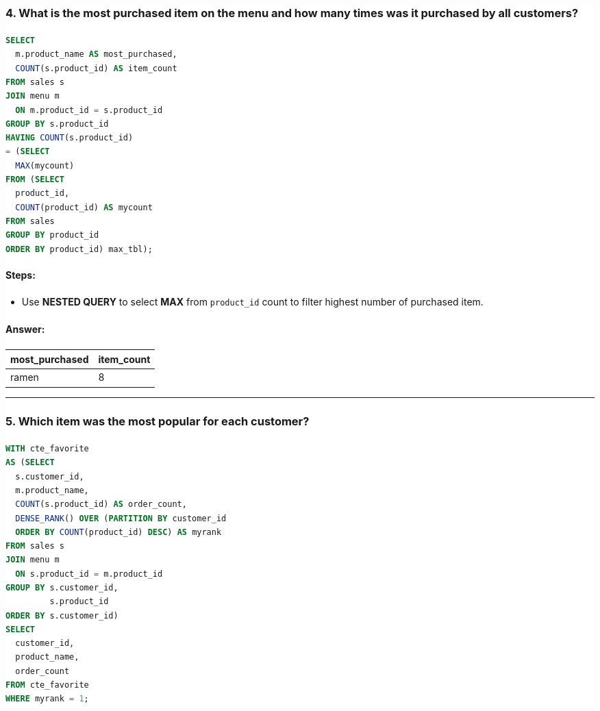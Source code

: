 ### 4. What is the most purchased item on the menu and how many times was it purchased by all customers?

````sql
SELECT
  m.product_name AS most_purchased,
  COUNT(s.product_id) AS item_count
FROM sales s
JOIN menu m
  ON m.product_id = s.product_id
GROUP BY s.product_id
HAVING COUNT(s.product_id)
= (SELECT
  MAX(mycount)
FROM (SELECT
  product_id,
  COUNT(product_id) AS mycount
FROM sales
GROUP BY product_id
ORDER BY product_id) max_tbl);
````

#### Steps:
- Use **NESTED QUERY** to select **MAX** from ```product_id``` count to filter highest number of purchased item.

#### Answer:
| most_purchased | item_count | 
| ----------- | ----------- |
| ramen       | 8 |


***

### 5. Which item was the most popular for each customer?

````sql
WITH cte_favorite
AS (SELECT
  s.customer_id,
  m.product_name,
  COUNT(s.product_id) AS order_count,
  DENSE_RANK() OVER (PARTITION BY customer_id
  ORDER BY COUNT(product_id) DESC) AS myrank
FROM sales s
JOIN menu m
  ON s.product_id = m.product_id
GROUP BY s.customer_id,
         s.product_id
ORDER BY s.customer_id)
SELECT
  customer_id,
  product_name,
  order_count
FROM cte_favorite
WHERE myrank = 1;
````
